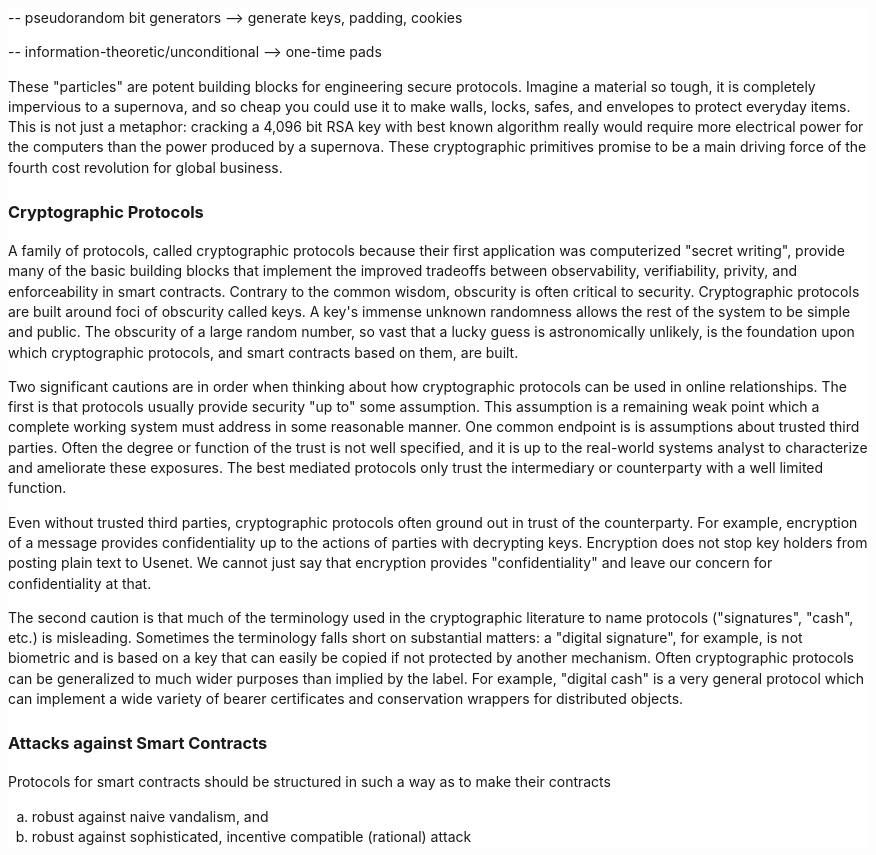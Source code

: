 -- pseudorandom bit generators -->
        generate keys, padding, cookies

-- information-theoretic/unconditional -->
        one-time pads
</pre>

These "particles" are potent building blocks for engineering secure protocols. Imagine a material so tough, it is completely impervious to a supernova, and so cheap you could use it to make walls, locks, safes, and envelopes to protect everyday items. This is not just a metaphor: cracking a 4,096 bit RSA key with best known algorithm really would require more electrical power for the computers than the power produced by a supernova. These cryptographic primitives promise to be a main driving force of the fourth cost revolution for global business.

### Cryptographic Protocols

A family of protocols, called <en>cryptographic</en> protocols because their first application was computerized "secret writing", provide many of the basic building blocks that implement the improved tradeoffs between observability, verifiability, privity, and enforceability in smart contracts. Contrary to the common wisdom, obscurity is often critical to security. Cryptographic protocols are built around foci of obscurity called keys. A key's immense unknown randomness allows the rest of the system to be simple and public. The obscurity of a large random number, so vast that a lucky guess is astronomically unlikely, is the foundation upon which cryptographic protocols, and smart contracts based on them, are built.

Two significant cautions are in order when thinking about how cryptographic protocols can be used in online relationships. The first is that protocols usually provide security "up to" some assumption. This assumption is a remaining weak point which a complete working system must address in some reasonable manner. One common endpoint is is assumptions about trusted third parties. Often the degree or function of the trust is not well specified, and it is up to the real-world systems analyst to characterize and ameliorate these exposures. The best mediated protocols only trust the intermediary or counterparty with a well limited function.

Even without trusted third parties, cryptographic protocols often ground out in trust of the counterparty. For example, encryption of a message provides confidentiality up to the actions of parties with decrypting keys. Encryption does not stop key holders from posting plain text to Usenet. We cannot just say that encryption provides "confidentiality" and leave our concern for confidentiality at that.

The second caution is that much of the terminology used in the cryptographic literature to name protocols ("signatures", "cash", etc.) is misleading. Sometimes the terminology falls short on substantial matters: a "digital signature", for example, is not biometric and is based on a key that can easily be copied if not protected by another mechanism. Often cryptographic protocols can be generalized to much wider purposes than implied by the label. For example, "digital cash" is a very general protocol which can implement a wide variety of bearer certificates and conservation wrappers for distributed objects.

### Attacks against Smart Contracts

Protocols for smart contracts should be structured in such a way as to make their contracts

<ol type="a">
  <li>robust against naive vandalism, and
  <li>robust against sophisticated, incentive compatible (rational) attack
</ol>
